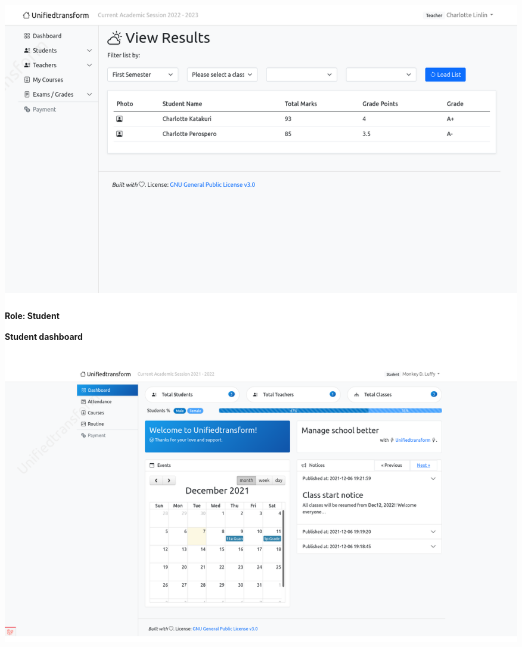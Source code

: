 <h1 align="center"><img src="public/docs/imgs/ut/Screenshot 2021-12-07 at 13-23-22 Unifiedtransform.png"></h1>

**Role: Student**

**Student dashboard**

<h1 align="center"><img src="public/docs/imgs/ut/Screenshot 2021-12-07 at 01-57-15 Unifiedtransform.png"></h1>
